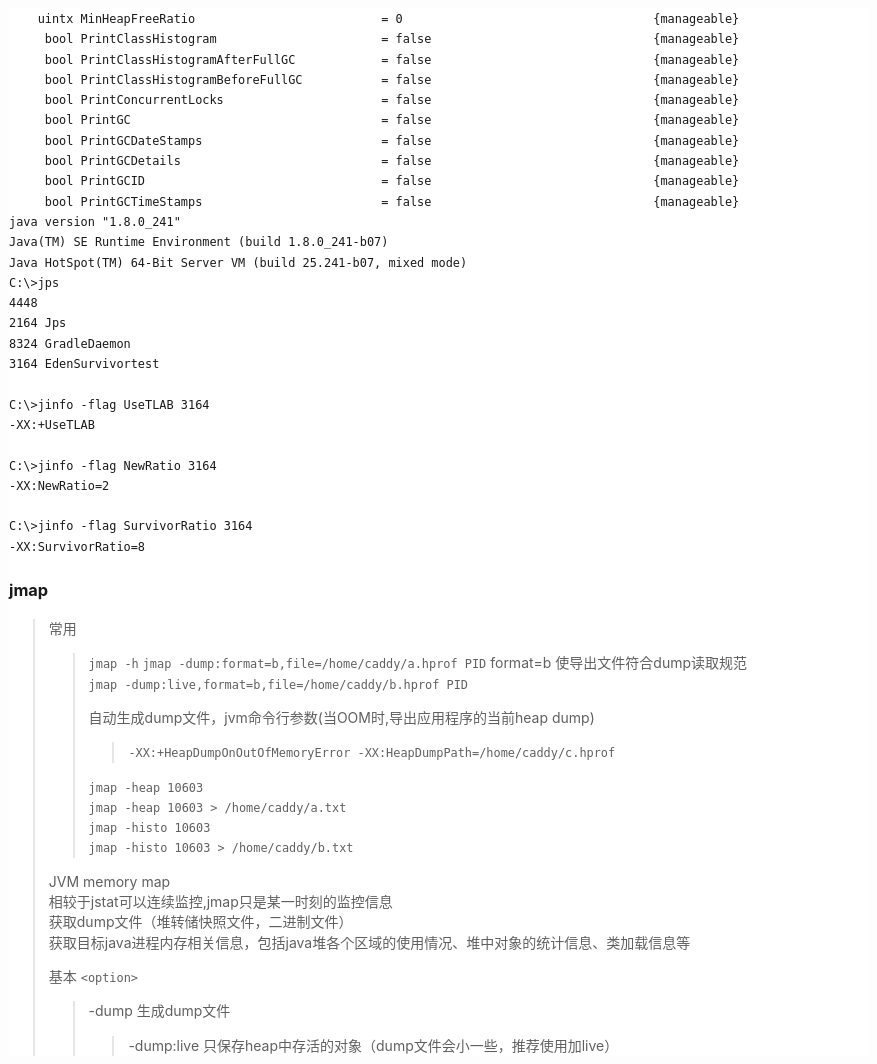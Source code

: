 ```shell
    uintx MinHeapFreeRatio                          = 0                                   {manageable}
     bool PrintClassHistogram                       = false                               {manageable}
     bool PrintClassHistogramAfterFullGC            = false                               {manageable}
     bool PrintClassHistogramBeforeFullGC           = false                               {manageable}
     bool PrintConcurrentLocks                      = false                               {manageable}
     bool PrintGC                                   = false                               {manageable}
     bool PrintGCDateStamps                         = false                               {manageable}
     bool PrintGCDetails                            = false                               {manageable}
     bool PrintGCID                                 = false                               {manageable}
     bool PrintGCTimeStamps                         = false                               {manageable}
java version "1.8.0_241"
Java(TM) SE Runtime Environment (build 1.8.0_241-b07)
Java HotSpot(TM) 64-Bit Server VM (build 25.241-b07, mixed mode)
C:\>jps
4448
2164 Jps
8324 GradleDaemon
3164 EdenSurvivortest

C:\>jinfo -flag UseTLAB 3164
-XX:+UseTLAB

C:\>jinfo -flag NewRatio 3164
-XX:NewRatio=2

C:\>jinfo -flag SurvivorRatio 3164
-XX:SurvivorRatio=8
```

### jmap

> 常用
> > `jmap -h`
> > `jmap -dump:format=b,file=/home/caddy/a.hprof PID` format=b 使导出文件符合dump读取规范 \
> > `jmap -dump:live,format=b,file=/home/caddy/b.hprof PID` 
> >
> > 自动生成dump文件，jvm命令行参数(当OOM时,导出应用程序的当前heap dump)
> > > `-XX:+HeapDumpOnOutOfMemoryError -XX:HeapDumpPath=/home/caddy/c.hprof`
> >
> > `jmap -heap 10603` \
> > `jmap -heap 10603 > /home/caddy/a.txt` \
> > `jmap -histo 10603` \
> > `jmap -histo 10603 > /home/caddy/b.txt`
> 
> JVM memory map \
> 相较于jstat可以连续监控,jmap只是某一时刻的监控信息 \
> 获取dump文件（堆转储快照文件，二进制文件） \
> 获取目标java进程内存相关信息，包括java堆各个区域的使用情况、堆中对象的统计信息、类加载信息等
> 
> 基本 `<option>`
> > -dump 生成dump文件 
> > > -dump:live 只保存heap中存活的对象（dump文件会小一些，推荐使用加live）
> >